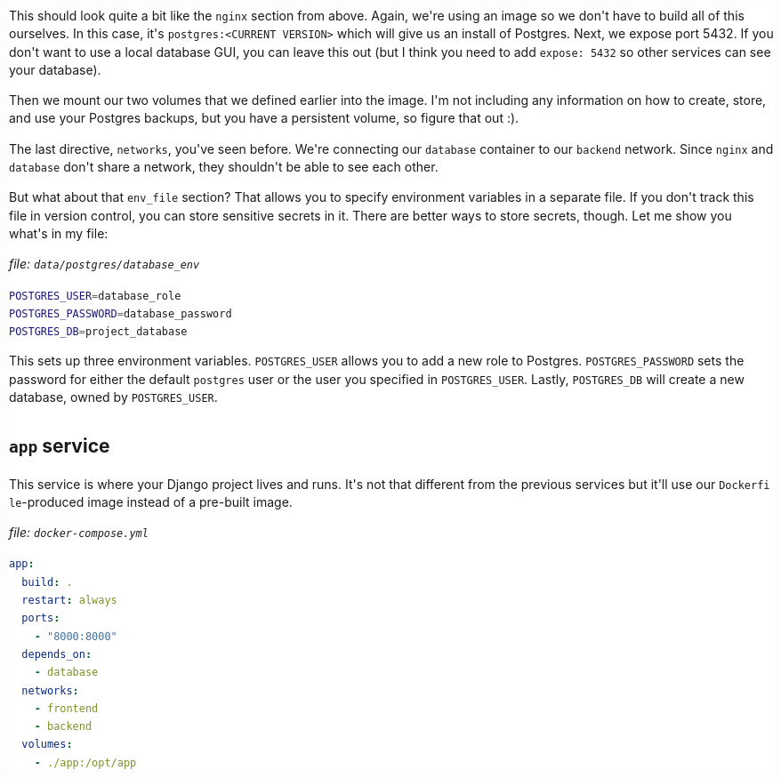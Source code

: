 This should look quite a bit like the `nginx` section from above. Again, we're
using an image so we don't have to build all of this ourselves. In this case,
it's `postgres:<CURRENT VERSION>` which will give us an install of Postgres. Next, we
expose port 5432. If you don't want to use a local database GUI, you can leave
this out (but I think you need to add `expose: 5432` so other services can
see your database).

Then we mount our two volumes that we defined earlier into the image. I'm not
including any information on how to create, store, and use your Postgres
backups, but you have a persistent volume, so figure that out :).

The last directive, `networks`, you've seen before. We're connecting our
`database` container to our `backend` network. Since `nginx` and `database` don't
share a network, they shouldn't be able to see each other.

But what about that `env_file` section? That allows you to specify environment
variables in a separate file. If you don't track this file in version control,
you can store sensitive secrets in it. There are better ways to store secrets,
though. Let me show you what's in my file:

_file: `data/postgres/database_env`_

```bash
POSTGRES_USER=database_role
POSTGRES_PASSWORD=database_password
POSTGRES_DB=project_database
```

This sets up three environment variables. `POSTGRES_USER` allows you to add a
new role to Postgres. `POSTGRES_PASSWORD` sets the password for either the
default `postgres` user or the user you specified in `POSTGRES_USER`. Lastly,
`POSTGRES_DB` will create a new database, owned by `POSTGRES_USER`.

## `app` service

This service is where your Django project lives and runs. It's not that
different from the previous services but it'll use our `Dockerfile`-produced
image instead of a pre-built image.

_file: `docker-compose.yml`_

```yaml
app:
  build: .
  restart: always
  ports:
    - "8000:8000"
  depends_on:
    - database
  networks:
    - frontend
    - backend
  volumes:
    - ./app:/opt/app
```
